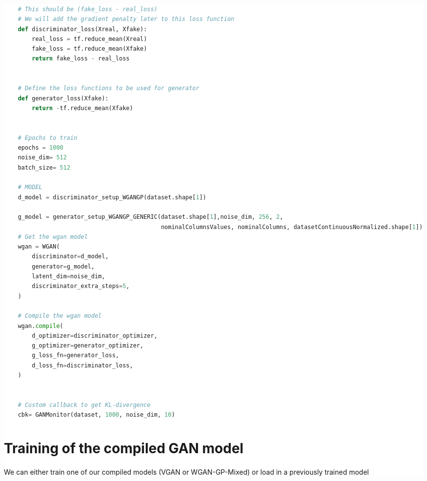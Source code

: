 ```python colab={} colab_type="code" executionInfo={"elapsed": 1084, "status": "ok", "timestamp": 1600802670110, "user": {"displayName": "Ilias Aarab", "photoUrl": "https://lh3.googleusercontent.com/a-/AOh14GhzNtHScD28wke-0msegdBgEhZ-pJjf7sGQqU2c=s64", "userId": "11844581934326721507"}, "user_tz": -120} id="GmlbkYbtTAl0"
    # This should be (fake_loss - real_loss)
    # We will add the gradient penalty later to this loss function
    def discriminator_loss(Xreal, Xfake):
        real_loss = tf.reduce_mean(Xreal)
        fake_loss = tf.reduce_mean(Xfake)
        return fake_loss - real_loss


    # Define the loss functions to be used for generator
    def generator_loss(Xfake):
        return -tf.reduce_mean(Xfake)


    # Epochs to train
    epochs = 1000
    noise_dim= 512
    batch_size= 512

    # MODEL 
    d_model = discriminator_setup_WGANGP(dataset.shape[1])

    g_model = generator_setup_WGANGP_GENERIC(dataset.shape[1],noise_dim, 256, 2, 
                                             nominalColumnsValues, nominalColumns, datasetContinuousNormalized.shape[1])
    # Get the wgan model
    wgan = WGAN(
        discriminator=d_model,
        generator=g_model,
        latent_dim=noise_dim,
        discriminator_extra_steps=5,
    )

    # Compile the wgan model
    wgan.compile(
        d_optimizer=discriminator_optimizer,
        g_optimizer=generator_optimizer,
        g_loss_fn=generator_loss,
        d_loss_fn=discriminator_loss,
    )


    # Custom callback to get KL-divergence 
    cbk= GANMonitor(dataset, 1000, noise_dim, 10)
```




# Training of the compiled GAN model

We can either train one of our compiled models (VGAN or WGAN-GP-Mixed) or load in a previously trained model


[^1]: This is the first **footnote**.
[^bignote]: Here's one with multiple paragraphs and code.